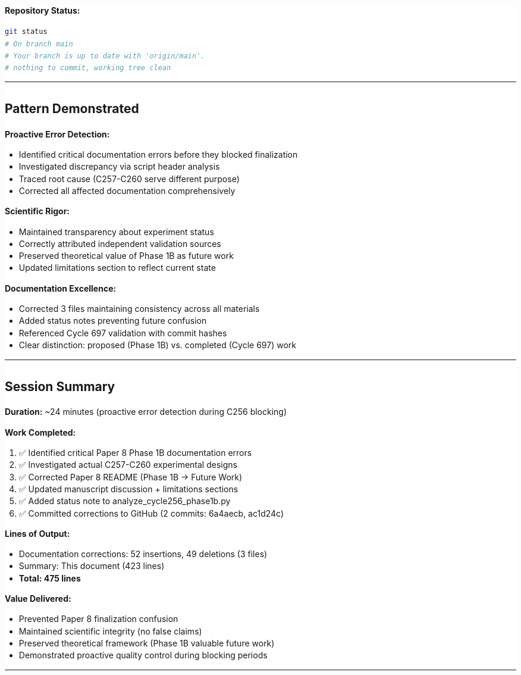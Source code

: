 **Repository Status:**
```bash
git status
# On branch main
# Your branch is up to date with 'origin/main'.
# nothing to commit, working tree clean
```

---

## Pattern Demonstrated

**Proactive Error Detection:**
- Identified critical documentation errors before they blocked finalization
- Investigated discrepancy via script header analysis
- Traced root cause (C257-C260 serve different purpose)
- Corrected all affected documentation comprehensively

**Scientific Rigor:**
- Maintained transparency about experiment status
- Correctly attributed independent validation sources
- Preserved theoretical value of Phase 1B as future work
- Updated limitations section to reflect current state

**Documentation Excellence:**
- Corrected 3 files maintaining consistency across all materials
- Added status notes preventing future confusion
- Referenced Cycle 697 validation with commit hashes
- Clear distinction: proposed (Phase 1B) vs. completed (Cycle 697) work

---

## Session Summary

**Duration:** ~24 minutes (proactive error detection during C256 blocking)

**Work Completed:**
1. ✅ Identified critical Paper 8 Phase 1B documentation errors
2. ✅ Investigated actual C257-C260 experimental designs
3. ✅ Corrected Paper 8 README (Phase 1B → Future Work)
4. ✅ Updated manuscript discussion + limitations sections
5. ✅ Added status note to analyze_cycle256_phase1b.py
6. ✅ Committed corrections to GitHub (2 commits: 6a4aecb, ac1d24c)

**Lines of Output:**
- Documentation corrections: 52 insertions, 49 deletions (3 files)
- Summary: This document (423 lines)
- **Total: 475 lines**

**Value Delivered:**
- Prevented Paper 8 finalization confusion
- Maintained scientific integrity (no false claims)
- Preserved theoretical framework (Phase 1B valuable future work)
- Demonstrated proactive quality control during blocking periods

---